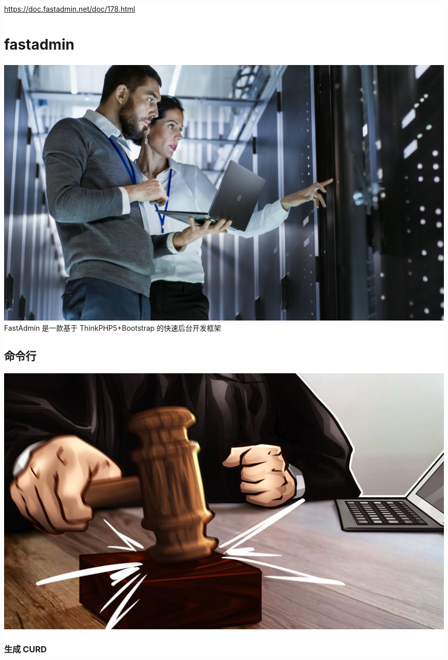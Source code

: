 https://doc.fastadmin.net/doc/178.html

# fastadmin
 ![](images/2022-11-22-10-10-45.png) 
FastAdmin 是一款基于 ThinkPHP5+Bootstrap 的快速后台开发框架


## 命令行
![](images/2022-11-22-10-21-26.png)
### 生成 CURD 
